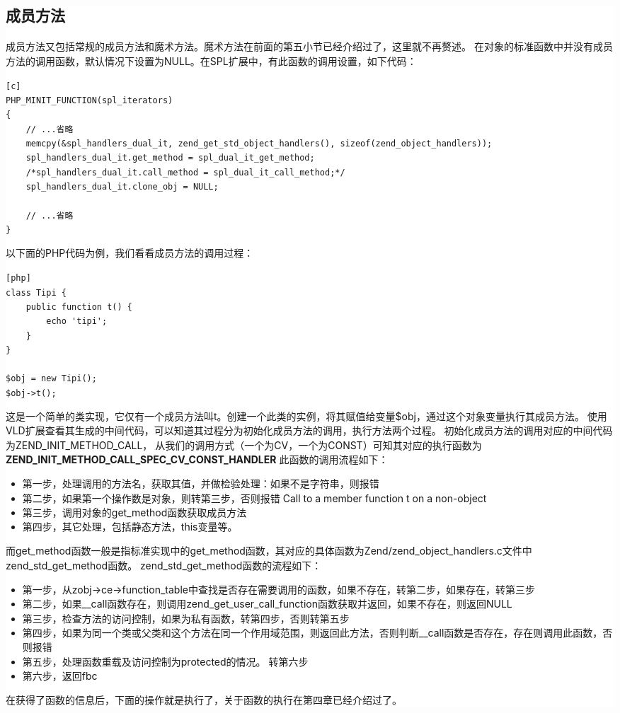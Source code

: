 ## 成员方法
成员方法又包括常规的成员方法和魔术方法。魔术方法在前面的第五小节已经介绍过了，这里就不再赘述。
在对象的标准函数中并没有成员方法的调用函数，默认情况下设置为NULL。在SPL扩展中，有此函数的调用设置，如下代码：

    [c]
    PHP_MINIT_FUNCTION(spl_iterators)
    {
        // ...省略
        memcpy(&spl_handlers_dual_it, zend_get_std_object_handlers(), sizeof(zend_object_handlers));
        spl_handlers_dual_it.get_method = spl_dual_it_get_method;
        /*spl_handlers_dual_it.call_method = spl_dual_it_call_method;*/
        spl_handlers_dual_it.clone_obj = NULL;

        // ...省略
    }

以下面的PHP代码为例，我们看看成员方法的调用过程：

    [php]
    class Tipi {
        public function t() {
            echo 'tipi';
        }
    }

    $obj = new Tipi();
    $obj->t();

这是一个简单的类实现，它仅有一个成员方法叫t。创建一个此类的实例，将其赋值给变量$obj，通过这个对象变量执行其成员方法。
使用VLD扩展查看其生成的中间代码，可以知道其过程分为初始化成员方法的调用，执行方法两个过程。
初始化成员方法的调用对应的中间代码为ZEND_INIT_METHOD_CALL，
从我们的调用方式（一个为CV，一个为CONST）可知其对应的执行函数为 **ZEND_INIT_METHOD_CALL_SPEC_CV_CONST_HANDLER**
此函数的调用流程如下：

* 第一步，处理调用的方法名，获取其值，并做检验处理：如果不是字符串，则报错
* 第二步，如果第一个操作数是对象，则转第三步，否则报错 Call to a member function t on a non-object
* 第三步，调用对象的get_method函数获取成员方法
* 第四步，其它处理，包括静态方法，this变量等。

而get_method函数一般是指标准实现中的get_method函数，其对应的具体函数为Zend/zend_object_handlers.c文件中zend_std_get_method函数。
zend_std_get_method函数的流程如下：

* 第一步，从zobj->ce->function_table中查找是否存在需要调用的函数，如果不存在，转第二步，如果存在，转第三步
* 第二步，如果__call函数存在，则调用zend_get_user_call_function函数获取并返回，如果不存在，则返回NULL
* 第三步，检查方法的访问控制，如果为私有函数，转第四步，否则转第五步
* 第四步，如果为同一个类或父类和这个方法在同一个作用域范围，则返回此方法，否则判断__call函数是否存在，存在则调用此函数，否则报错
* 第五步，处理函数重载及访问控制为protected的情况。 转第六步
* 第六步，返回fbc

在获得了函数的信息后，下面的操作就是执行了，关于函数的执行在第四章已经介绍过了。



[variables-structure]: 	?p=chapt03/03-01-00-variables-structure
